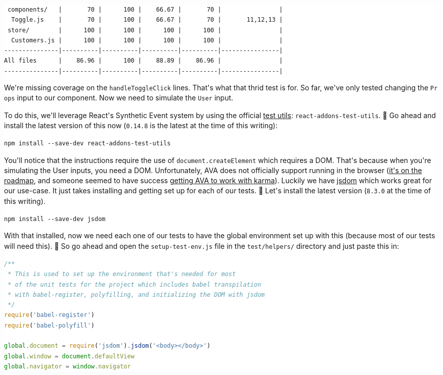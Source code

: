 ```
 components/   |       70 |      100 |    66.67 |       70 |                |
  Toggle.js    |       70 |      100 |    66.67 |       70 |       11,12,13 |
 store/        |      100 |      100 |      100 |      100 |                |
  Customers.js |      100 |      100 |      100 |      100 |                |
---------------|----------|----------|----------|----------|----------------|
All files      |    86.96 |      100 |    88.89 |    86.96 |                |
---------------|----------|----------|----------|----------|----------------|
```

We're missing coverage on the `handleToggleClick` lines. That's what that thrid test is for. So far, we've only tested
changing the `Props` input to our component. Now we need to simulate the `User` input.

To do this, we'll leverage React's Synthetic Event system by using the official
[test utils](https://facebook.github.io/react/docs/test-utils.html):
`react-addons-test-utils`. 🐯 Go ahead and install the latest version of this now
(`0.14.8` is the latest at the time of this writing):

```
npm install --save-dev react-addons-test-utils
```

You'll notice that the instructions require the use of `document.createElement`
which requires a DOM. That's because when you're simulating the User inputs, you
need a DOM. Unfortunately, AVA does not officially support running in the browser
([it's on the roadmap](https://github.com/sindresorhus/ava/issues/24), and
someone seemed to have success
[getting AVA to work with karma](https://github.com/angular/angular.js/issues/13971)).
Luckily we have [jsdom](http://npm.im/jsdom) which works great for our use-case.
It just takes installing and getting set up for each of our tests. 🐯 Let's install
the latest version (`8.3.0` at the time of this writing).

```
npm install --save-dev jsdom
```

With that installed, now we need each one of our tests to have the global
environment set up with this (because most of our tests will need this). 🐯 So go
ahead and open the `setup-test-env.js` file in the `test/helpers/` directory and just
paste this in:

```javascript
/**
 * This is used to set up the environment that's needed for most
 * of the unit tests for the project which includes babel transpilation
 * with babel-register, polyfilling, and initializing the DOM with jsdom
 */
require('babel-register')
require('babel-polyfill')

global.document = require('jsdom').jsdom('<body></body>')
global.window = document.defaultView
global.navigator = window.navigator
```

